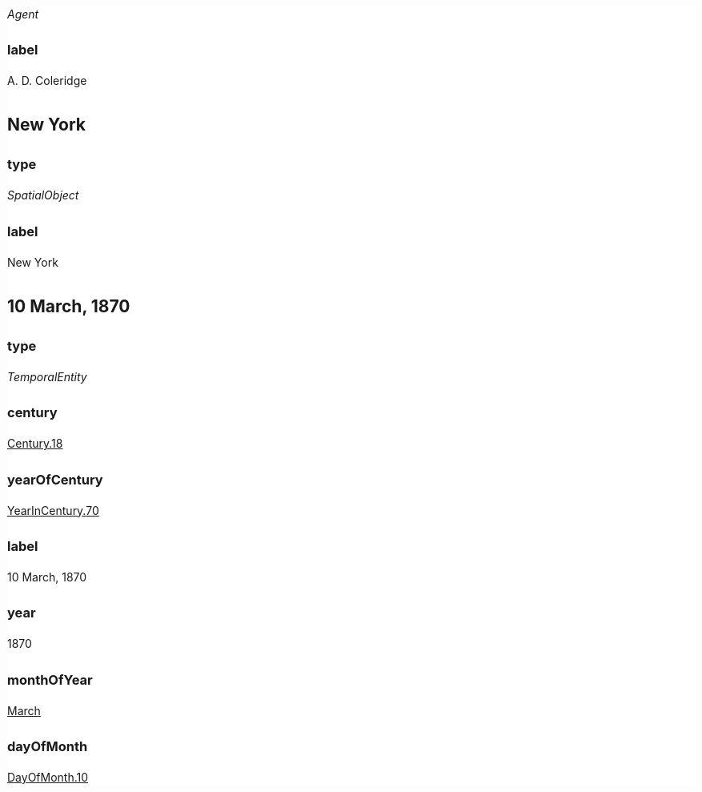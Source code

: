 
*Agent*

### label


A. D. Coleridge

## New York

### type


*SpatialObject*

### label


New York

## 10 March, 1870

### type


*TemporalEntity*

### century


[Century.18](#Century.18)

### yearOfCentury


[YearInCentury.70](#YearInCentury.70)

### label


10 March, 1870

### year


1870

### monthOfYear


[March](#March)

### dayOfMonth


[DayOfMonth.10](#DayOfMonth.10)
